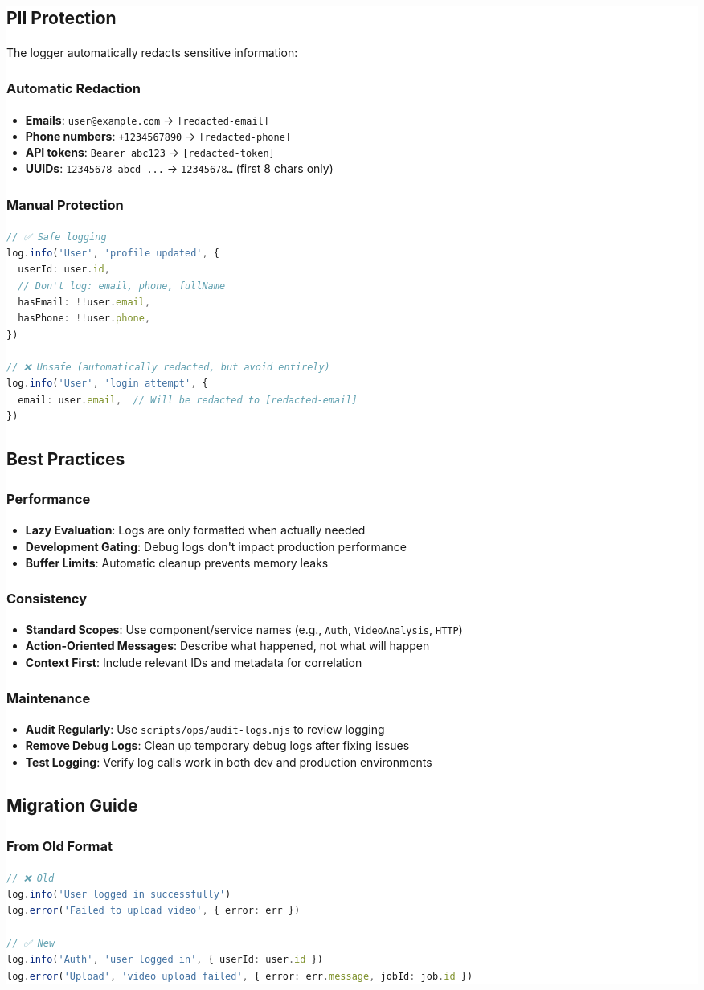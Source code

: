 ## PII Protection

The logger automatically redacts sensitive information:

### Automatic Redaction
- **Emails**: `user@example.com` → `[redacted-email]`
- **Phone numbers**: `+1234567890` → `[redacted-phone]`
- **API tokens**: `Bearer abc123` → `[redacted-token]`
- **UUIDs**: `12345678-abcd-...` → `12345678…` (first 8 chars only)

### Manual Protection
```typescript
// ✅ Safe logging
log.info('User', 'profile updated', {
  userId: user.id,
  // Don't log: email, phone, fullName
  hasEmail: !!user.email,
  hasPhone: !!user.phone,
})

// ❌ Unsafe (automatically redacted, but avoid entirely)
log.info('User', 'login attempt', {
  email: user.email,  // Will be redacted to [redacted-email]
})
```

## Best Practices

### Performance
- **Lazy Evaluation**: Logs are only formatted when actually needed
- **Development Gating**: Debug logs don't impact production performance
- **Buffer Limits**: Automatic cleanup prevents memory leaks

### Consistency
- **Standard Scopes**: Use component/service names (e.g., `Auth`, `VideoAnalysis`, `HTTP`)
- **Action-Oriented Messages**: Describe what happened, not what will happen
- **Context First**: Include relevant IDs and metadata for correlation

### Maintenance
- **Audit Regularly**: Use `scripts/ops/audit-logs.mjs` to review logging
- **Remove Debug Logs**: Clean up temporary debug logs after fixing issues
- **Test Logging**: Verify log calls work in both dev and production environments

## Migration Guide

### From Old Format
```typescript
// ❌ Old
log.info('User logged in successfully')
log.error('Failed to upload video', { error: err })

// ✅ New
log.info('Auth', 'user logged in', { userId: user.id })
log.error('Upload', 'video upload failed', { error: err.message, jobId: job.id })
```
